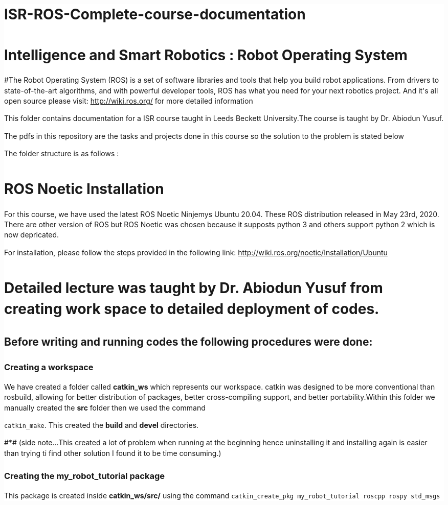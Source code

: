 # ISR-ROS-Complete-course-documentation
#  Intelligence and Smart Robotics : Robot Operating System


#The Robot Operating System (ROS) is a set of software libraries and tools that help you build robot applications. From drivers to state-of-the-art algorithms, and with powerful developer tools, ROS has what you need for your next robotics project. And it's all open source
please visit: http://wiki.ros.org/ for more detailed information


This folder contains documentation for a ISR course taught in Leeds Beckett University.The course is taught by Dr.  Abiodun Yusuf. 

The pdfs in this repository are the tasks and projects done in this course so the solution to the problem is stated below

The folder structure is as follows :

#   ROS Noetic Installation
For this course, we have used the latest ROS Noetic Ninjemys Ubuntu 20.04. These ROS distribution released in May 23rd, 2020. There are other version of ROS but ROS Noetic was chosen because it supposts python 3 and others support python 2 which is now depricated.

 
For installation, please  follow the steps provided in the following link: http://wiki.ros.org/noetic/Installation/Ubuntu


# Detailed lecture was taught by Dr.  Abiodun Yusuf from creating work space to detailed deployment of codes.

   ## Before writing and running codes the following procedures were done:


  ###  Creating  a workspace
  We have created a folder called **catkin_ws** which represents our workspace. catkin was designed to be more conventional than rosbuild, allowing for better distribution of packages, better cross-compiling support, and better portability.Within this folder we manually created the **src** folder then we used the command 
  
  `catkin_make`. This created the **build** and **devel** directories.
  
  #*# (side note...This created a lot of problem when running at the beginning hence uninstalling it and installing again is easier than trying ti find other solution I found it to be time consuming.)
  
  ### Creating the my_robot_tutorial package
  This package is created inside **catkin_ws/src/** using the command `catkin_create_pkg my_robot_tutorial roscpp rospy std_msgs`
